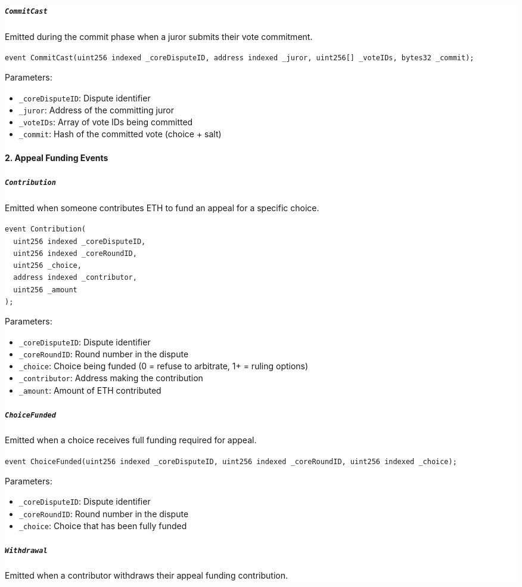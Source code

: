 ##### `CommitCast`

Emitted during the commit phase when a juror submits their vote commitment.

```solidity
event CommitCast(uint256 indexed _coreDisputeID, address indexed _juror, uint256[] _voteIDs, bytes32 _commit);
```

Parameters:

- `_coreDisputeID`: Dispute identifier
- `_juror`: Address of the committing juror
- `_voteIDs`: Array of vote IDs being committed
- `_commit`: Hash of the committed vote (choice + salt)

#### 2. Appeal Funding Events

##### `Contribution`

Emitted when someone contributes ETH to fund an appeal for a specific choice.

```solidity
event Contribution(
  uint256 indexed _coreDisputeID,
  uint256 indexed _coreRoundID,
  uint256 _choice,
  address indexed _contributor,
  uint256 _amount
);
```

Parameters:

- `_coreDisputeID`: Dispute identifier
- `_coreRoundID`: Round number in the dispute
- `_choice`: Choice being funded (0 = refuse to arbitrate, 1+ = ruling options)
- `_contributor`: Address making the contribution
- `_amount`: Amount of ETH contributed

##### `ChoiceFunded`

Emitted when a choice receives full funding required for appeal.

```solidity
event ChoiceFunded(uint256 indexed _coreDisputeID, uint256 indexed _coreRoundID, uint256 indexed _choice);
```

Parameters:

- `_coreDisputeID`: Dispute identifier
- `_coreRoundID`: Round number in the dispute
- `_choice`: Choice that has been fully funded

##### `Withdrawal`

Emitted when a contributor withdraws their appeal funding contribution.
